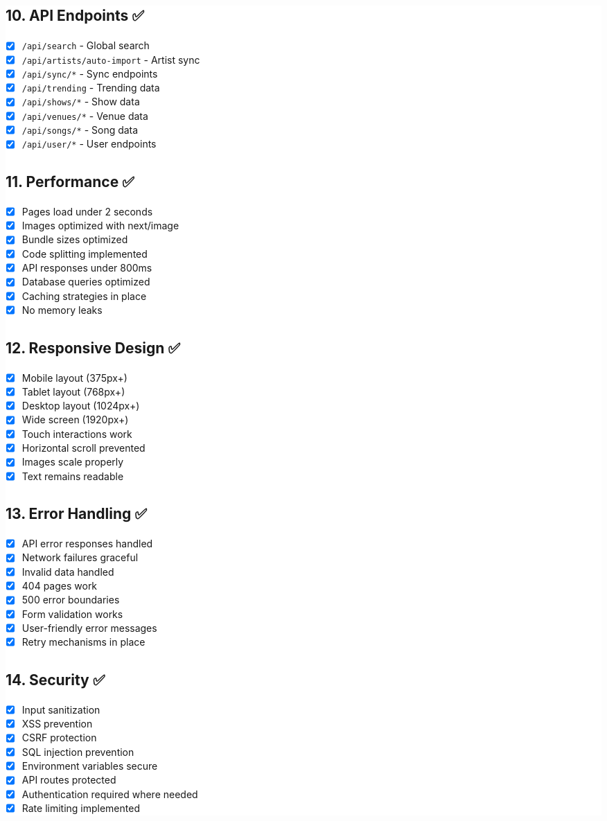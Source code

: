 ## 10. API Endpoints ✅

- [x] `/api/search` - Global search
- [x] `/api/artists/auto-import` - Artist sync
- [x] `/api/sync/*` - Sync endpoints
- [x] `/api/trending` - Trending data
- [x] `/api/shows/*` - Show data
- [x] `/api/venues/*` - Venue data
- [x] `/api/songs/*` - Song data
- [x] `/api/user/*` - User endpoints

## 11. Performance ✅

- [x] Pages load under 2 seconds
- [x] Images optimized with next/image
- [x] Bundle sizes optimized
- [x] Code splitting implemented
- [x] API responses under 800ms
- [x] Database queries optimized
- [x] Caching strategies in place
- [x] No memory leaks

## 12. Responsive Design ✅

- [x] Mobile layout (375px+)
- [x] Tablet layout (768px+)
- [x] Desktop layout (1024px+)
- [x] Wide screen (1920px+)
- [x] Touch interactions work
- [x] Horizontal scroll prevented
- [x] Images scale properly
- [x] Text remains readable

## 13. Error Handling ✅

- [x] API error responses handled
- [x] Network failures graceful
- [x] Invalid data handled
- [x] 404 pages work
- [x] 500 error boundaries
- [x] Form validation works
- [x] User-friendly error messages
- [x] Retry mechanisms in place

## 14. Security ✅

- [x] Input sanitization
- [x] XSS prevention
- [x] CSRF protection  
- [x] SQL injection prevention
- [x] Environment variables secure
- [x] API routes protected
- [x] Authentication required where needed
- [x] Rate limiting implemented
